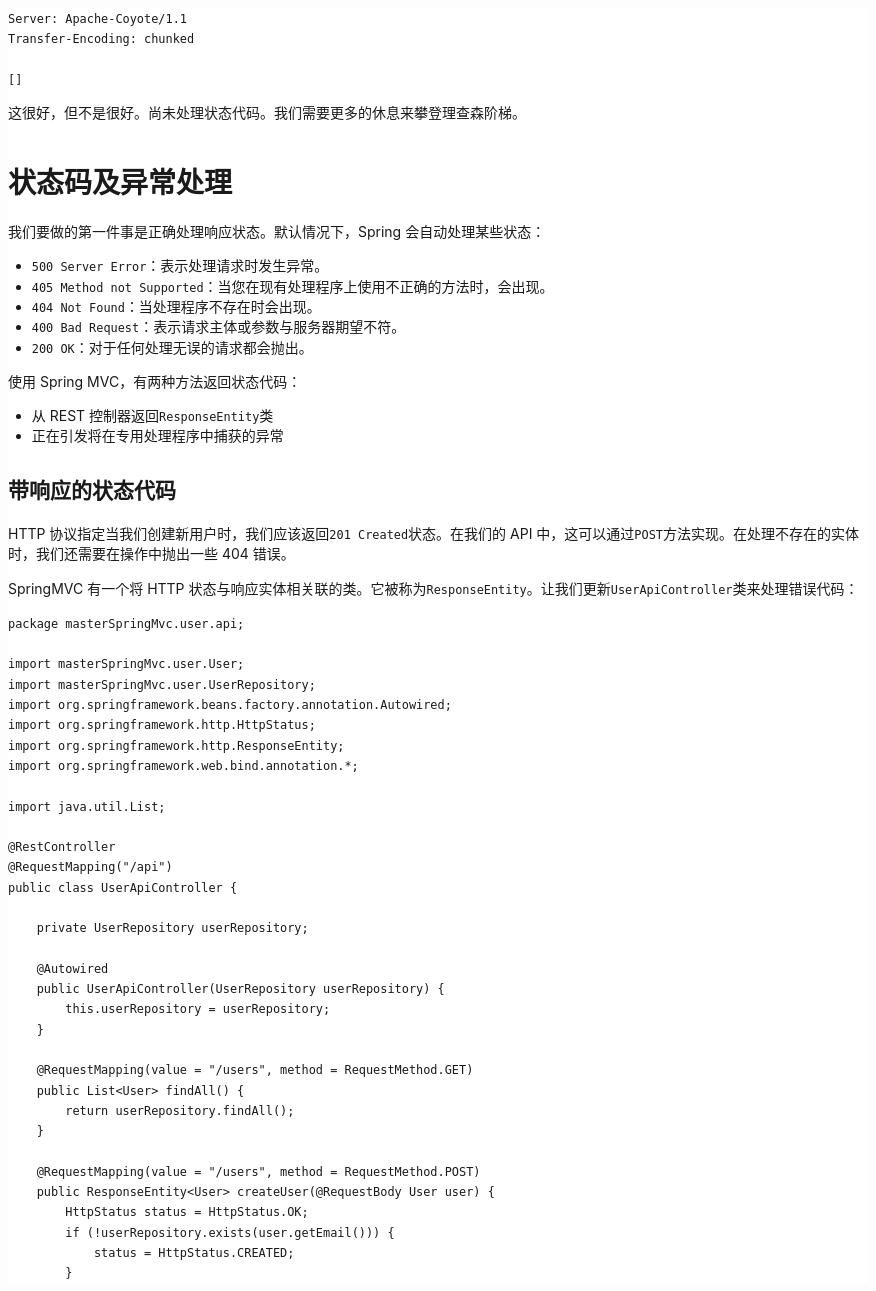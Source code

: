 ```
Server: Apache-Coyote/1.1
Transfer-Encoding: chunked

[]

```

这很好，但不是很好。尚未处理状态代码。我们需要更多的休息来攀登理查森阶梯。

# 状态码及异常处理

我们要做的第一件事是正确处理响应状态。默认情况下，Spring 会自动处理某些状态：

*   `500 Server Error`：表示处理请求时发生异常。
*   `405 Method not Supported`：当您在现有处理程序上使用不正确的方法时，会出现。
*   `404 Not Found`：当处理程序不存在时会出现。
*   `400 Bad Request`：表示请求主体或参数与服务器期望不符。
*   `200 OK`：对于任何处理无误的请求都会抛出。

使用 Spring MVC，有两种方法返回状态代码：

*   从 REST 控制器返回`ResponseEntity`类
*   正在引发将在专用处理程序中捕获的异常

## 带响应的状态代码

HTTP 协议指定当我们创建新用户时，我们应该返回`201 Created`状态。在我们的 API 中，这可以通过`POST`方法实现。在处理不存在的实体时，我们还需要在操作中抛出一些 404 错误。

SpringMVC 有一个将 HTTP 状态与响应实体相关联的类。它被称为`ResponseEntity`。让我们更新`UserApiController`类来处理错误代码：

```
package masterSpringMvc.user.api;

import masterSpringMvc.user.User;
import masterSpringMvc.user.UserRepository;
import org.springframework.beans.factory.annotation.Autowired;
import org.springframework.http.HttpStatus;
import org.springframework.http.ResponseEntity;
import org.springframework.web.bind.annotation.*;

import java.util.List;

@RestController
@RequestMapping("/api")
public class UserApiController {

    private UserRepository userRepository;

    @Autowired
    public UserApiController(UserRepository userRepository) {
        this.userRepository = userRepository;
    }

    @RequestMapping(value = "/users", method = RequestMethod.GET)
    public List<User> findAll() {
        return userRepository.findAll();
    }

    @RequestMapping(value = "/users", method = RequestMethod.POST)
    public ResponseEntity<User> createUser(@RequestBody User user) {
        HttpStatus status = HttpStatus.OK;
        if (!userRepository.exists(user.getEmail())) {
            status = HttpStatus.CREATED;
        }
```